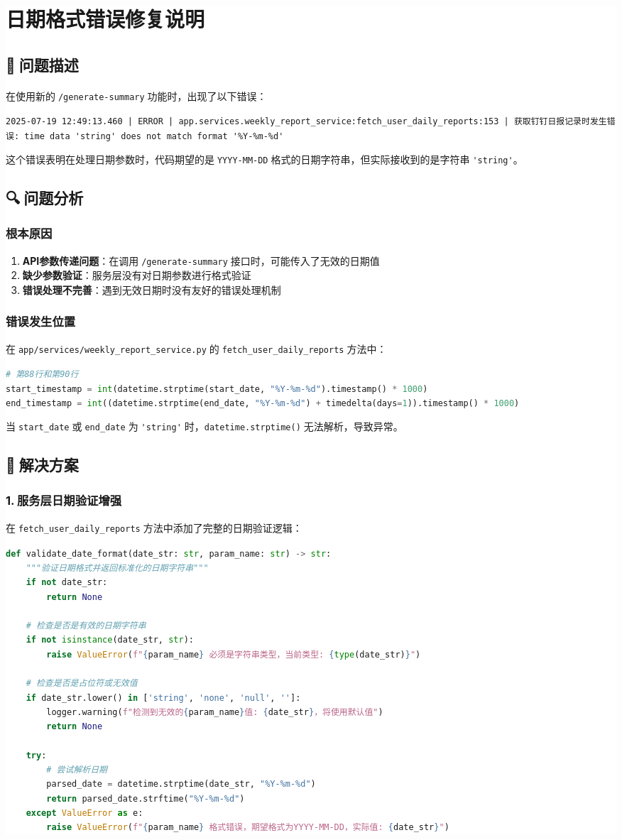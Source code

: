 # 日期格式错误修复说明

## 🐛 问题描述

在使用新的 `/generate-summary` 功能时，出现了以下错误：

```
2025-07-19 12:49:13.460 | ERROR | app.services.weekly_report_service:fetch_user_daily_reports:153 | 获取钉钉日报记录时发生错误: time data 'string' does not match format '%Y-%m-%d'
```

这个错误表明在处理日期参数时，代码期望的是 `YYYY-MM-DD` 格式的日期字符串，但实际接收到的是字符串 `'string'`。

## 🔍 问题分析

### 根本原因

1. **API参数传递问题**：在调用 `/generate-summary` 接口时，可能传入了无效的日期值
2. **缺少参数验证**：服务层没有对日期参数进行格式验证
3. **错误处理不完善**：遇到无效日期时没有友好的错误处理机制

### 错误发生位置

在 `app/services/weekly_report_service.py` 的 `fetch_user_daily_reports` 方法中：

```python
# 第88行和第90行
start_timestamp = int(datetime.strptime(start_date, "%Y-%m-%d").timestamp() * 1000)
end_timestamp = int((datetime.strptime(end_date, "%Y-%m-%d") + timedelta(days=1)).timestamp() * 1000)
```

当 `start_date` 或 `end_date` 为 `'string'` 时，`datetime.strptime()` 无法解析，导致异常。

## 🔧 解决方案

### 1. 服务层日期验证增强

在 `fetch_user_daily_reports` 方法中添加了完整的日期验证逻辑：

```python
def validate_date_format(date_str: str, param_name: str) -> str:
    """验证日期格式并返回标准化的日期字符串"""
    if not date_str:
        return None
    
    # 检查是否是有效的日期字符串
    if not isinstance(date_str, str):
        raise ValueError(f"{param_name} 必须是字符串类型，当前类型: {type(date_str)}")
    
    # 检查是否是占位符或无效值
    if date_str.lower() in ['string', 'none', 'null', '']:
        logger.warning(f"检测到无效的{param_name}值: {date_str}，将使用默认值")
        return None
    
    try:
        # 尝试解析日期
        parsed_date = datetime.strptime(date_str, "%Y-%m-%d")
        return parsed_date.strftime("%Y-%m-%d")
    except ValueError as e:
        raise ValueError(f"{param_name} 格式错误，期望格式为YYYY-MM-DD，实际值: {date_str}")
```
